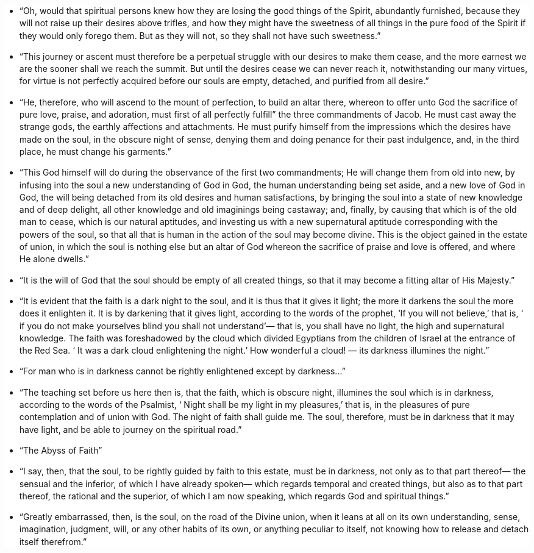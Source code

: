 - “Oh, would that spiritual persons knew how they are losing the good things of the Spirit, abundantly furnished, because they will not raise up their desires above trifles, and how they might have the sweetness of all things in the pure food of the Spirit if they would only forego them. But as they will not, so they shall not have such sweetness.”

- “This journey or ascent must therefore be a perpetual struggle with our desires to make them cease, and the more earnest we are the sooner shall we reach the summit. But until the desires cease we can never reach it, notwithstanding our many virtues, for virtue is not perfectly acquired before our souls are empty, detached, and purified from all desire.”

- “He, therefore, who will ascend to the mount of perfection, to build an altar there, whereon to offer unto God the sacrifice of pure love, praise, and adoration, must first of all perfectly fulfill” the three commandments of Jacob. He must cast away the strange gods, the earthly affections and attachments. He must purify himself from the impressions which the desires have made on the soul, in the obscure night of sense, denying them and doing penance for their past indulgence, and, in the third place, he must change his garments.”

- “This God himself will do during the observance of the first two commandments; He will change them from old into new, by infusing into the soul a new understanding of God in God, the human understanding being set aside, and a new love of God in God, the will being detached from its old desires and human satisfactions, by bringing the soul into a state of new knowledge and of deep delight, all other knowledge and old imaginings being castaway; and, finally, by causing that which is of the old man to cease, which is our natural aptitudes, and investing us with a new supernatural aptitude corresponding with the powers of the soul, so that all that is human in the action of the soul may become divine. This is the object gained in the estate of union, in which the soul is nothing else but an altar of God whereon the sacrifice of praise and love is offered, and where He alone dwells.”

- “It is the will of God that the soul should be empty of all created things, so that it may become a fitting altar of His Majesty.”

- “It is evident that the faith is a dark night to the soul, and it is thus that it gives it light; the more it darkens the soul the more does it enlighten it. It is by darkening that it gives light, according to the words of the prophet, ‘If you will not believe,’ that is, ‘ if you do not make yourselves blind you shall not understand’— that is, you shall have no light, the high and supernatural knowledge. The faith was foreshadowed by the cloud which divided Egyptians from the children of Israel at the entrance of the Red Sea. ‘ It was a dark cloud enlightening the night.’ How wonderful a cloud! — its darkness illumines the night.”

- “For man who is in darkness cannot be rightly enlightened except by darkness...”

- “The teaching set before us here then is, that the faith, which is obscure night, illumines the soul which is in darkness, according to the words of the Psalmist, ‘ Night shall be my light in my pleasures,’ that is, in the pleasures of pure contemplation and of union with God. The night of faith shall guide me. The soul, therefore, must be in darkness that it may have light, and be able to journey on the spiritual road.”

- “The Abyss of Faith”

- “I say, then, that the soul, to be rightly guided by faith to this estate, must be in darkness, not only as to that part thereof— the sensual and the inferior, of which I have already spoken— which regards temporal and created things, but also as to that part thereof, the rational and the superior, of which I am now speaking, which regards God and spiritual things.”

- “Greatly embarrassed, then, is the soul, on the road of the Divine union, when it leans at all on its own understanding, sense, imagination, judgment, will, or any other habits of its own, or anything peculiar to itself, not knowing how to release and detach itself therefrom.”

